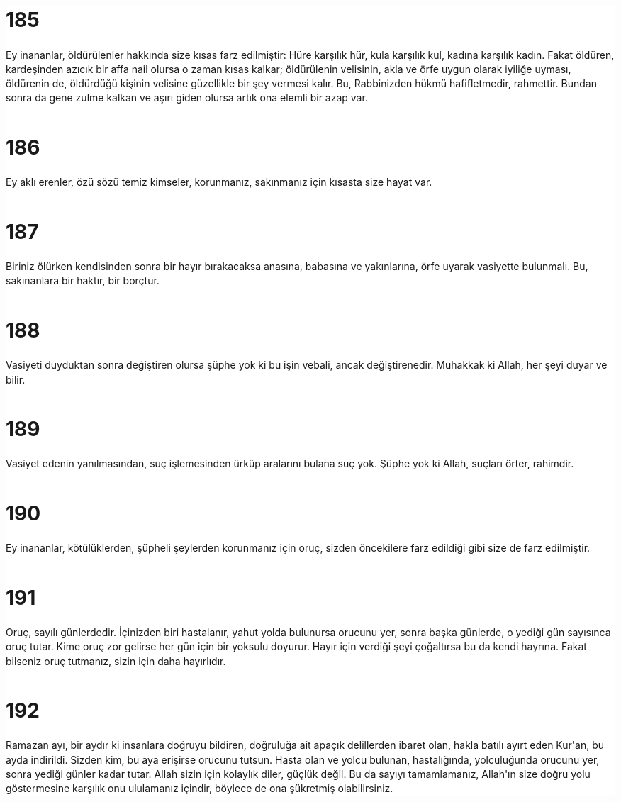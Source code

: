 # 185

Ey inananlar, öldürülenler hakkında size kısas farz edilmiştir: Hüre karşılık hür, kula karşılık kul, kadına karşılık kadın. Fakat öldüren, kardeşinden azıcık bir affa nail olursa o zaman kısas kalkar; öldürülenin velisinin, akla ve örfe uygun olarak iyiliğe uyması, öldürenin de, öldürdüğü kişinin velisine güzellikle bir şey vermesi kalır. Bu, Rabbinizden hükmü hafifletmedir, rahmettir. Bundan sonra da gene zulme kalkan ve aşırı giden olursa artık ona elemli bir azap var.

# 186

Ey aklı erenler, özü sözü temiz kimseler, korunmanız, sakınmanız için kısasta size hayat var.

# 187

Biriniz ölürken kendisinden sonra bir hayır bırakacaksa anasına, babasına ve yakınlarına, örfe uyarak vasiyette bulunmalı. Bu, sakınanlara bir haktır, bir borçtur.

# 188

Vasiyeti duyduktan sonra değiştiren olursa şüphe yok ki bu işin vebali, ancak değiştirenedir. Muhakkak ki Allah, her şeyi duyar ve bilir.

# 189

Vasiyet edenin yanılmasından, suç işlemesinden ürküp aralarını bulana suç yok. Şüphe yok ki Allah, suçları örter, rahimdir.

# 190

Ey inananlar, kötülüklerden, şüpheli şeylerden korunmanız için oruç, sizden öncekilere farz edildiği gibi size de farz edilmiştir.

# 191

Oruç, sayılı günlerdedir. İçinizden biri hastalanır, yahut yolda bulunursa orucunu yer, sonra başka günlerde, o yediği gün sayısınca oruç tutar. Kime oruç zor gelirse her gün için bir yoksulu doyurur. Hayır için verdiği şeyi çoğaltırsa bu da kendi hayrına. Fakat bilseniz oruç tutmanız, sizin için daha hayırlıdır.

# 192

Ramazan ayı, bir aydır ki insanlara doğruyu bildiren, doğruluğa ait apaçık delillerden ibaret olan, hakla batılı ayırt eden Kur'an, bu ayda indirildi. Sizden kim, bu aya erişirse orucunu tutsun. Hasta olan ve yolcu bulunan, hastalığında, yolculuğunda orucunu yer, sonra yediği günler kadar tutar. Allah sizin için kolaylık diler, güçlük değil. Bu da sayıyı tamamlamanız, Allah'ın size doğru yolu göstermesine karşılık onu ululamanız içindir, böylece de ona şükretmiş olabilirsiniz.
